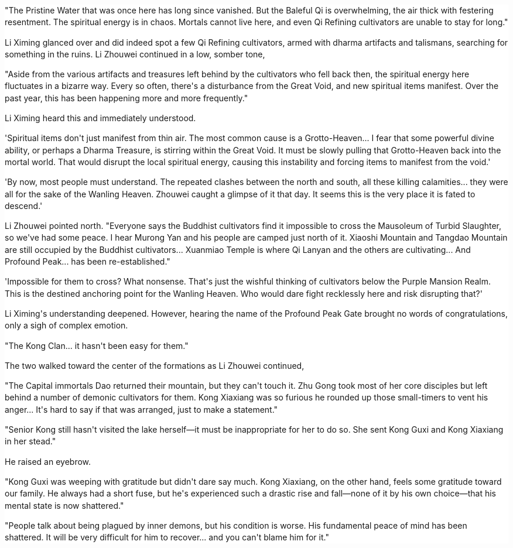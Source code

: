 "The Pristine Water that was once here has long since vanished. But the Baleful Qi is overwhelming, the air thick with festering resentment. The spiritual energy is in chaos. Mortals cannot live here, and even Qi Refining cultivators are unable to stay for long."

Li Ximing glanced over and did indeed spot a few Qi Refining cultivators, armed with dharma artifacts and talismans, searching for something in the ruins. Li Zhouwei continued in a low, somber tone,

"Aside from the various artifacts and treasures left behind by the cultivators who fell back then, the spiritual energy here fluctuates in a bizarre way. Every so often, there's a disturbance from the Great Void, and new spiritual items manifest. Over the past year, this has been happening more and more frequently."

Li Ximing heard this and immediately understood.

'Spiritual items don't just manifest from thin air. The most common cause is a Grotto-Heaven... I fear that some powerful divine ability, or perhaps a Dharma Treasure, is stirring within the Great Void. It must be slowly pulling that Grotto-Heaven back into the mortal world. That would disrupt the local spiritual energy, causing this instability and forcing items to manifest from the void.'

'By now, most people must understand. The repeated clashes between the north and south, all these killing calamities... they were all for the sake of the Wanling Heaven. Zhouwei caught a glimpse of it that day. It seems this is the very place it is fated to descend.'

Li Zhouwei pointed north. "Everyone says the Buddhist cultivators find it impossible to cross the Mausoleum of Turbid Slaughter, so we've had some peace. I hear Murong Yan and his people are camped just north of it. Xiaoshi Mountain and Tangdao Mountain are still occupied by the Buddhist cultivators... Xuanmiao Temple is where Qi Lanyan and the others are cultivating... And Profound Peak... has been re-established."

'Impossible for them to cross? What nonsense. That's just the wishful thinking of cultivators below the Purple Mansion Realm. This is the destined anchoring point for the Wanling Heaven. Who would dare fight recklessly here and risk disrupting that?'

Li Ximing's understanding deepened. However, hearing the name of the Profound Peak Gate brought no words of congratulations, only a sigh of complex emotion.

"The Kong Clan... it hasn't been easy for them."

The two walked toward the center of the formations as Li Zhouwei continued,

"The Capital immortals Dao returned their mountain, but they can't touch it. Zhu Gong took most of her core disciples but left behind a number of demonic cultivators for them. Kong Xiaxiang was so furious he rounded up those small-timers to vent his anger... It's hard to say if that was arranged, just to make a statement."

"Senior Kong still hasn't visited the lake herself—it must be inappropriate for her to do so. She sent Kong Guxi and Kong Xiaxiang in her stead."

He raised an eyebrow.

"Kong Guxi was weeping with gratitude but didn't dare say much. Kong Xiaxiang, on the other hand, feels some gratitude toward our family. He always had a short fuse, but he's experienced such a drastic rise and fall—none of it by his own choice—that his mental state is now shattered."

"People talk about being plagued by inner demons, but his condition is worse. His fundamental peace of mind has been shattered. It will be very difficult for him to recover... and you can't blame him for it."
